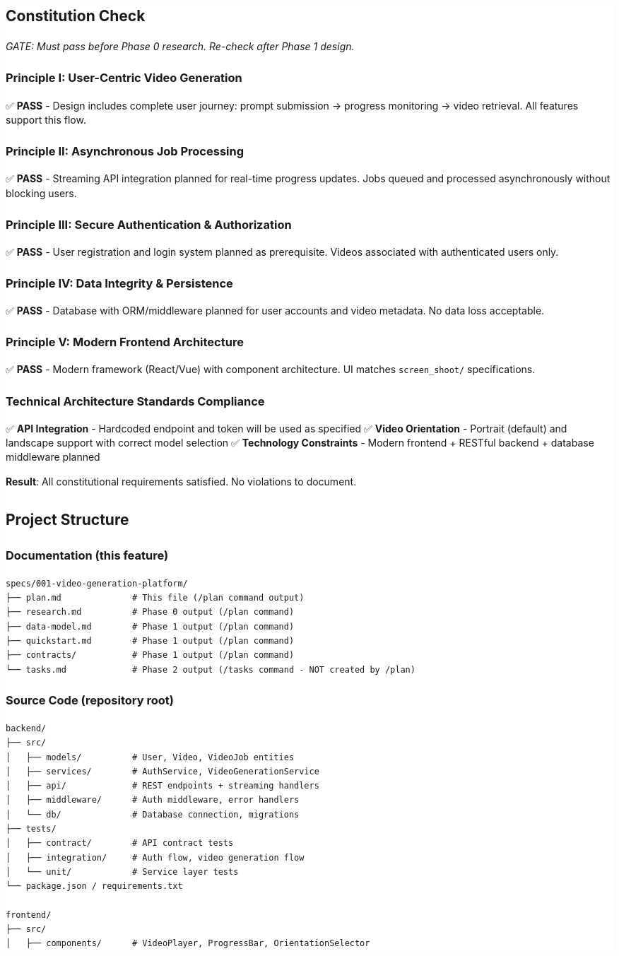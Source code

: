 ## Constitution Check
*GATE: Must pass before Phase 0 research. Re-check after Phase 1 design.*

### Principle I: User-Centric Video Generation
✅ **PASS** - Design includes complete user journey: prompt submission → progress monitoring → video retrieval. All features support this flow.

### Principle II: Asynchronous Job Processing
✅ **PASS** - Streaming API integration planned for real-time progress updates. Jobs queued and processed asynchronously without blocking users.

### Principle III: Secure Authentication & Authorization
✅ **PASS** - User registration and login system planned as prerequisite. Videos associated with authenticated users only.

### Principle IV: Data Integrity & Persistence
✅ **PASS** - Database with ORM/middleware planned for user accounts and video metadata. No data loss acceptable.

### Principle V: Modern Frontend Architecture
✅ **PASS** - Modern framework (React/Vue) with component architecture. UI matches `screen_shoot/` specifications.

### Technical Architecture Standards Compliance
✅ **API Integration** - Hardcoded endpoint and token will be used as specified
✅ **Video Orientation** - Portrait (default) and landscape support with correct model selection
✅ **Technology Constraints** - Modern frontend + RESTful backend + database middleware planned

**Result**: All constitutional requirements satisfied. No violations to document.

## Project Structure

### Documentation (this feature)
```
specs/001-video-generation-platform/
├── plan.md              # This file (/plan command output)
├── research.md          # Phase 0 output (/plan command)
├── data-model.md        # Phase 1 output (/plan command)
├── quickstart.md        # Phase 1 output (/plan command)
├── contracts/           # Phase 1 output (/plan command)
└── tasks.md             # Phase 2 output (/tasks command - NOT created by /plan)
```

### Source Code (repository root)
```
backend/
├── src/
│   ├── models/          # User, Video, VideoJob entities
│   ├── services/        # AuthService, VideoGenerationService
│   ├── api/             # REST endpoints + streaming handlers
│   ├── middleware/      # Auth middleware, error handlers
│   └── db/              # Database connection, migrations
├── tests/
│   ├── contract/        # API contract tests
│   ├── integration/     # Auth flow, video generation flow
│   └── unit/            # Service layer tests
└── package.json / requirements.txt

frontend/
├── src/
│   ├── components/      # VideoPlayer, ProgressBar, OrientationSelector
```